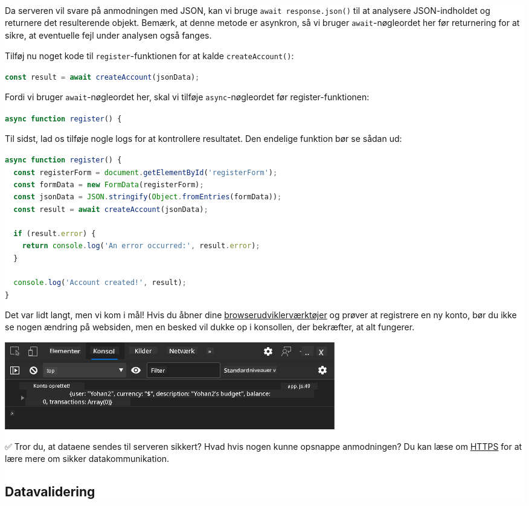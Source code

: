 Da serveren vil svare på anmodningen med JSON, kan vi bruge `await response.json()` til at analysere JSON-indholdet og returnere det resulterende objekt. Bemærk, at denne metode er asynkron, så vi bruger `await`-nøgleordet her før returnering for at sikre, at eventuelle fejl under analysen også fanges.

Tilføj nu noget kode til `register`-funktionen for at kalde `createAccount()`:

```js
const result = await createAccount(jsonData);
```

Fordi vi bruger `await`-nøgleordet her, skal vi tilføje `async`-nøgleordet før register-funktionen:

```js
async function register() {
```

Til sidst, lad os tilføje nogle logs for at kontrollere resultatet. Den endelige funktion bør se sådan ud:

```js
async function register() {
  const registerForm = document.getElementById('registerForm');
  const formData = new FormData(registerForm);
  const jsonData = JSON.stringify(Object.fromEntries(formData));
  const result = await createAccount(jsonData);

  if (result.error) {
    return console.log('An error occurred:', result.error);
  }

  console.log('Account created!', result);
}
```

Det var lidt langt, men vi kom i mål! Hvis du åbner dine [browserudviklerværktøjer](https://developer.mozilla.org/docs/Learn/Common_questions/What_are_browser_developer_tools) og prøver at registrere en ny konto, bør du ikke se nogen ændring på websiden, men en besked vil dukke op i konsollen, der bekræfter, at alt fungerer.

![Skærmbillede, der viser logbesked i browserens konsol](../../../../translated_images/browser-console.efaf0b51aaaf67782a29e1a0bb32cc063f189b18e894eb5926e02f1abe864ec2.da.png)

✅ Tror du, at dataene sendes til serveren sikkert? Hvad hvis nogen kunne opsnappe anmodningen? Du kan læse om [HTTPS](https://en.wikipedia.org/wiki/HTTPS) for at lære mere om sikker datakommunikation.

## Datavalidering
